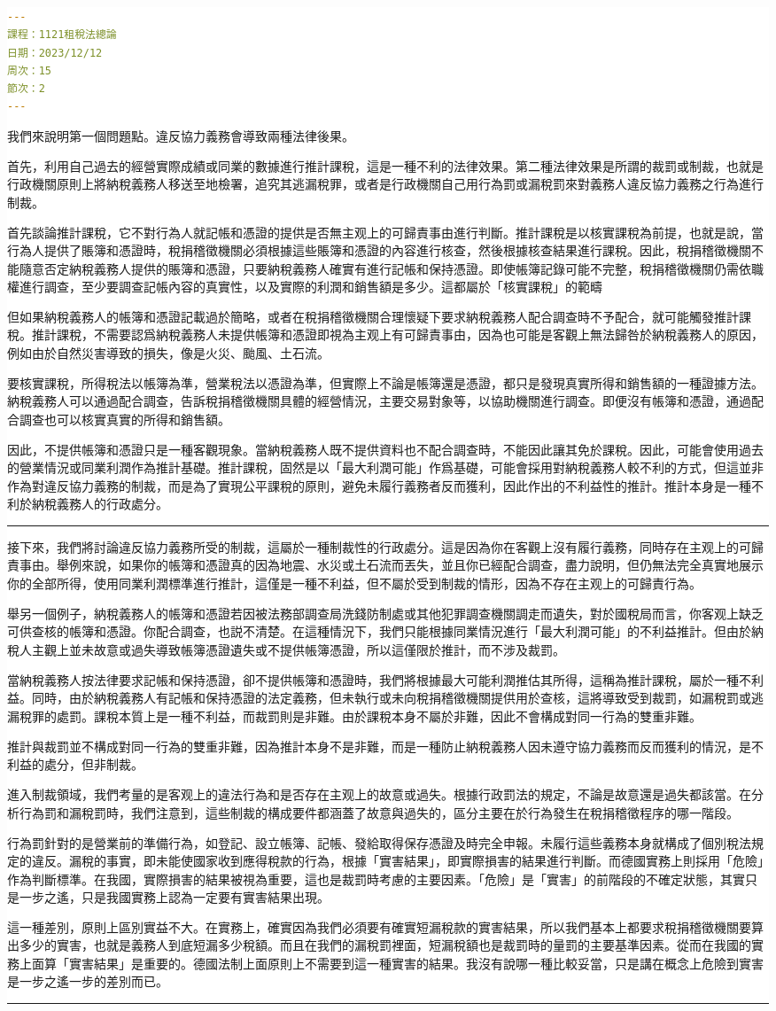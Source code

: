 ```yaml
---
課程：1121租稅法總論
日期：2023/12/12
周次：15
節次：2
---
```





我們來說明第一個問題點。違反協力義務會導致兩種法律後果。

首先，利用自己過去的經營實際成績或同業的數據進行推計課稅，這是一種不利的法律效果。第二種法律效果是所謂的裁罰或制裁，也就是行政機關原則上將納稅義務人移送至地檢署，追究其逃漏稅罪，或者是行政機關自己用行為罰或漏稅罰來對義務人違反協力義務之行為進行制裁。

首先談論推計課稅，它不對行為人就記帳和憑證的提供是否無主观上的可歸責事由進行判斷。推計課稅是以核實課稅為前提，也就是說，當行為人提供了賬簿和憑證時，稅捐稽徵機關必須根據這些賬簿和憑證的內容進行核查，然後根據核查結果進行課稅。因此，稅捐稽徵機關不能隨意否定納稅義務人提供的賬簿和憑證，只要納稅義務人確實有進行記帳和保持憑證。即使帳簿記錄可能不完整，稅捐稽徵機關仍需依職權進行調查，至少要調查記帳內容的真實性，以及實際的利潤和銷售額是多少。這都屬於「核實課稅」的範疇

但如果納稅義務人的帳簿和憑證記載過於簡略，或者在稅捐稽徵機關合理懷疑下要求納稅義務人配合調查時不予配合，就可能觸發推計課稅。推計課稅，不需要認爲納稅義務人未提供帳簿和憑證即視為主观上有可歸責事由，因為也可能是客觀上無法歸咎於納稅義務人的原因，例如由於自然災害導致的損失，像是火災、颱風、土石流。

要核實課稅，所得稅法以帳簿為準，營業稅法以憑證為準，但實際上不論是帳簿還是憑證，都只是發現真實所得和銷售額的一種證據方法。納稅義務人可以通過配合調查，告訴稅捐稽徵機關具體的經營情況，主要交易對象等，以協助機關進行調查。即便沒有帳簿和憑證，通過配合調查也可以核實真實的所得和銷售額。

因此，不提供帳簿和憑證只是一種客觀現象。當納稅義務人既不提供資料也不配合調查時，不能因此讓其免於課稅。因此，可能會使用過去的營業情況或同業利潤作為推計基礎。推計課稅，固然是以「最大利潤可能」作爲基礎，可能會採用對納稅義務人較不利的方式，但這並非作為對違反協力義務的制裁，而是為了實現公平課稅的原則，避免未履行義務者反而獲利，因此作出的不利益性的推計。推計本身是一種不利於納稅義務人的行政處分。


---

接下來，我們將討論違反協力義務所受的制裁，這屬於一種制裁性的行政處分。這是因為你在客觀上沒有履行義務，同時存在主观上的可歸責事由。舉例來說，如果你的帳簿和憑證真的因為地震、水災或土石流而丟失，並且你已經配合調查，盡力說明，但仍無法完全真實地展示你的全部所得，使用同業利潤標準進行推計，這僅是一種不利益，但不屬於受到制裁的情形，因為不存在主观上的可歸責行為。

舉另一個例子，納稅義務人的帳簿和憑證若因被法務部調查局洗錢防制處或其他犯罪調查機關調走而遺失，對於國稅局而言，你客观上缺乏可供查核的帳簿和憑證。你配合調查，也説不清楚。在這種情況下，我們只能根據同業情況進行「最大利潤可能」的不利益推計。但由於納稅人主觀上並未故意或過失導致帳簿憑證遺失或不提供帳簿憑證，所以這僅限於推計，而不涉及裁罰。

當納稅義務人按法律要求記帳和保持憑證，卻不提供帳簿和憑證時，我們將根據最大可能利潤推估其所得，這稱為推計課稅，屬於一種不利益。同時，由於納稅義務人有記帳和保持憑證的法定義務，但未執行或未向稅捐稽徵機關提供用於查核，這將導致受到裁罰，如漏稅罰或逃漏稅罪的處罰。課稅本質上是一種不利益，而裁罰則是非難。由於課稅本身不屬於非難，因此不會構成對同一行為的雙重非難。

推計與裁罰並不構成對同一行為的雙重非難，因為推計本身不是非難，而是一種防止納稅義務人因未遵守協力義務而反而獲利的情況，是不利益的處分，但非制裁。

進入制裁領域，我們考量的是客观上的違法行為和是否存在主观上的故意或過失。根據行政罰法的規定，不論是故意還是過失都該當。在分析行為罰和漏稅罰時，我們注意到，這些制裁的構成要件都涵蓋了故意與過失的，區分主要在於行為發生在稅捐稽徵程序的哪一階段。

行為罰針對的是營業前的準備行為，如登記、設立帳簿、記帳、發給取得保存憑證及時完全申報。未履行這些義務本身就構成了個別稅法規定的違反。漏稅的事實，即未能使國家收到應得稅款的行為，根據「實害結果」，即實際損害的結果進行判斷。而德國實務上則採用「危險」作為判斷標準。在我國，實際損害的結果被視為重要，這也是裁罰時考慮的主要因素。「危險」是「實害」的前階段的不確定狀態，其實只是一步之遙，只是我國實務上認為一定要有實害結果出現。

這一種差別，原則上區別實益不大。在實務上，確實因為我們必須要有確實短漏稅款的實害結果，所以我們基本上都要求稅捐稽徵機關要算出多少的實害，也就是義務人到底短漏多少稅額。而且在我們的漏稅罰裡面，短漏稅額也是裁罰時的量罰的主要基準因素。從而在我國的實務上面算「實害結果」是重要的。德國法制上面原則上不需要到這一種實害的結果。我沒有說哪一種比較妥當，只是講在概念上危險到實害是一步之遙一步的差別而已。






---

